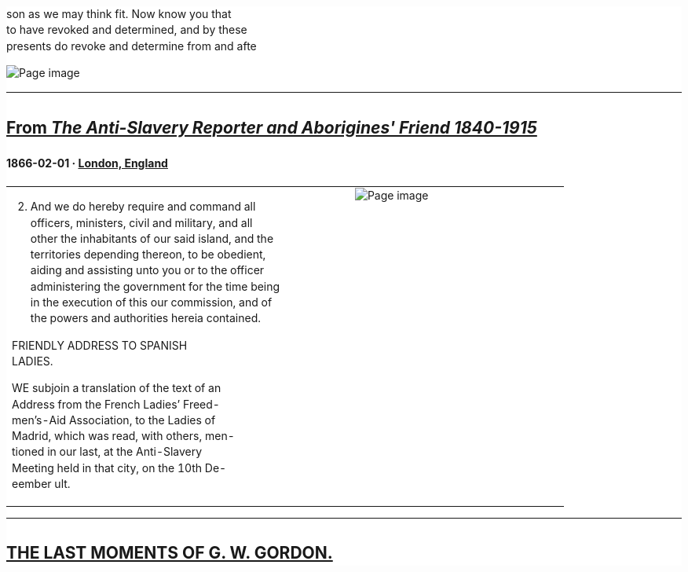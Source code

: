   
son as we may think fit. Now know you that  
to have revoked and determined, and by these  
presents do revoke and determine from and afte
</td><td style="width: 50%; max-height: 75%; margin: auto; display: block;">
<img alt="Page image" src="https://iiif.archive.org/image/iiif/2/sim_anti-slavery-reporter-and-aborigines-friend_1866-02-01_14_2%2Fsim_anti-slavery-reporter-and-aborigines-friend_1866-02-01_14_2_jp2.zip%2Fsim_anti-slavery-reporter-and-aborigines-friend_1866-02-01_14_2_jp2%2Fsim_anti-slavery-reporter-and-aborigines-friend_1866-02-01_14_2_0010.jp2/pct:50.38841807909605,42.66968325791855,36.05225988700565,3.416289592760181/600,/0/default.jpg"/>
</td>
</tr></table>

---

## [From _The Anti-Slavery Reporter and Aborigines' Friend 1840-1915_](https://archive.org/details/sim_anti-slavery-reporter-and-aborigines-friend_1866-02-01_14_2/page/n11/mode/1up?view=theater)

#### 1866-02-01 &middot; [London, England](http://dbpedia.org/resource/London)

<table style="width: 100%;"><tr><td style="width: 50%">

  
2. And we do hereby require and command all  
officers, ministers, civil and military, and all  
other the inhabitants of our said island, and the  
territories depending thereon, to be obedient,  
aiding and assisting unto you or to the officer  
administering the government for the time being  
in the execution of this our commission, and of  
the powers and authorities hereia contained.  
  
  
  
FRIENDLY ADDRESS TO SPANISH  
LADIES.  
  
WE subjoin a translation of the text of an  
Address from the French Ladies’ Freed-  
men’s-Aid Association, to the Ladies of  
Madrid, which was read, with others, men-  
tioned in our last, at the Anti-Slavery  
Meeting held in that city, on the 10th De-  
eember ult.
</td><td style="width: 50%; max-height: 75%; margin: auto; display: block;">
<img alt="Page image" src="https://iiif.archive.org/image/iiif/2/sim_anti-slavery-reporter-and-aborigines-friend_1866-02-01_14_2%2Fsim_anti-slavery-reporter-and-aborigines-friend_1866-02-01_14_2_jp2.zip%2Fsim_anti-slavery-reporter-and-aborigines-friend_1866-02-01_14_2_jp2%2Fsim_anti-slavery-reporter-and-aborigines-friend_1866-02-01_14_2_0011.jp2/pct:12.923728813559322,22.398190045248867,36.29943502824859,21.380090497737555/600,/0/default.jpg"/>
</td>
</tr></table>

---

## [THE LAST MOMENTS OF G. W. GORDON.](http://trove.nla.gov.au/ndp/del/article/166668399)
